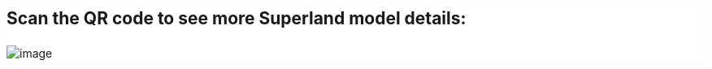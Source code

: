  ##  Scan the QR code to see more Superland model details:
<img width="1120" alt="image" src="https://github.com/user-attachments/assets/77f5b1ad-2b53-4392-ae07-d75edd1878a6" />








